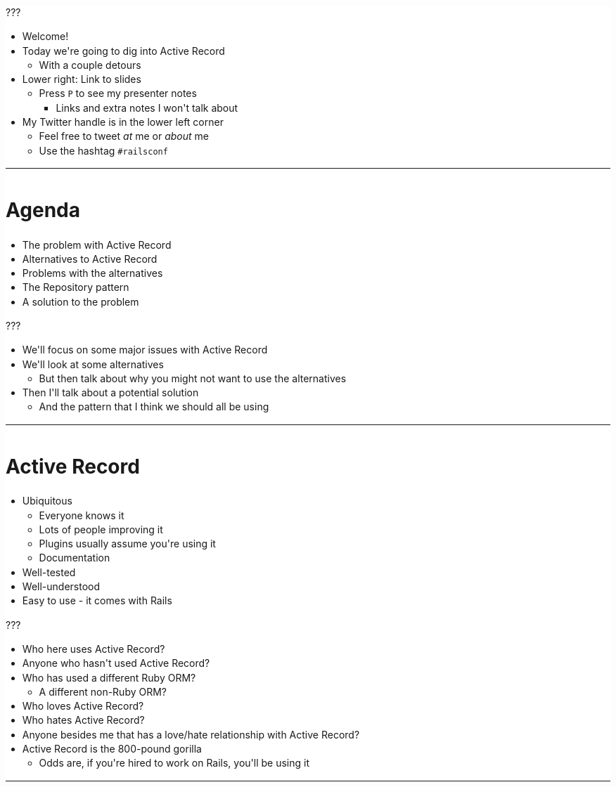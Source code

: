 ???

* Welcome!
* Today we're going to dig into Active Record
    * With a couple detours
* Lower right: Link to slides
    * Press `P` to see my presenter notes
        * Links and extra notes I won't talk about
* My Twitter handle is in the lower left corner
    * Feel free to tweet *at* me or *about* me
    * Use the hashtag `#railsconf`

---

# Agenda

* The problem with Active Record
* Alternatives to Active Record
* Problems with the alternatives
* The Repository pattern
* A solution to the problem

???

* We'll focus on some major issues with Active Record
* We'll look at some alternatives
    * But then talk about why you might not want to use the alternatives
* Then I'll talk about a potential solution
    * And the pattern that I think we should all be using

---

# Active Record

* Ubiquitous
    * Everyone knows it
    * Lots of people improving it
    * Plugins usually assume you're using it
    * Documentation
* Well-tested
* Well-understood
* Easy to use - it comes with Rails

???

* Who here uses Active Record?
* Anyone who hasn't used Active Record?
* Who has used a different Ruby ORM?
    * A different non-Ruby ORM?
* Who loves Active Record?
* Who hates Active Record?
* Anyone besides me that has a love/hate relationship with Active Record?
* Active Record is the 800-pound gorilla
    * Odds are, if you're hired to work on Rails, you'll be using it

---